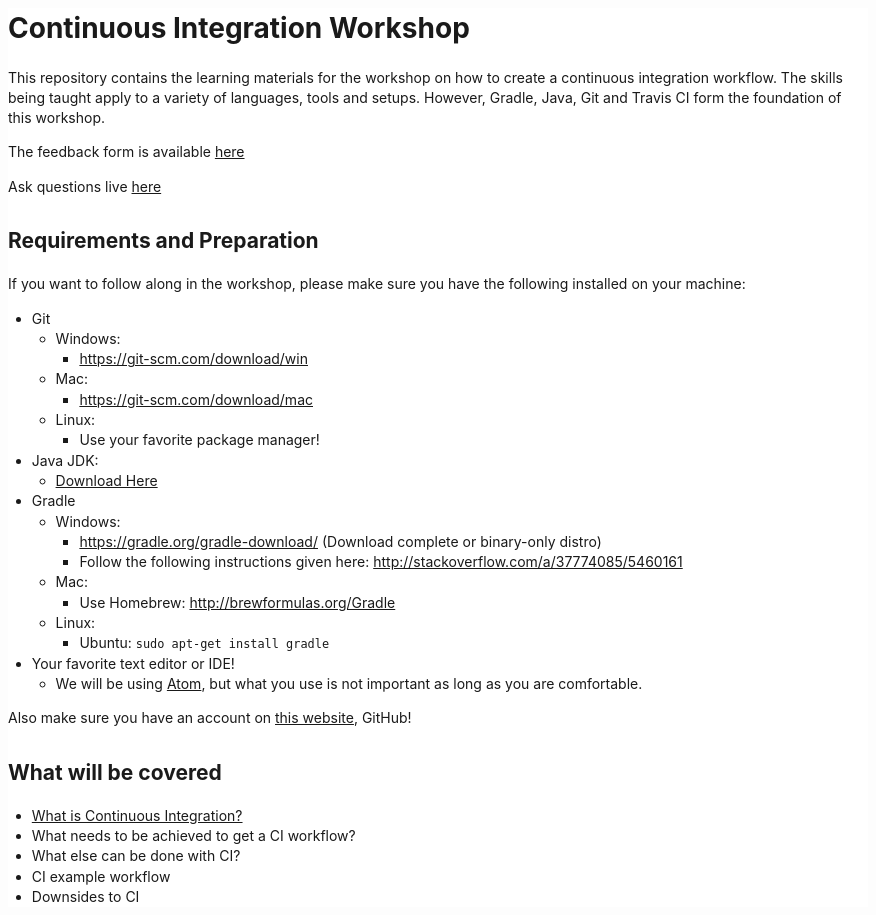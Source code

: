 # Continuous Integration Workshop

This repository contains the learning materials for the workshop on how to
create a continuous integration workflow. The skills being taught apply to a
variety of languages, tools and setups. However, Gradle, Java, Git and Travis CI form
the foundation of this workshop.

The feedback form is available [here](https://goo.gl/forms/qyntiFjcL56Kbiq83)

Ask questions live [here](http://goo.gl/slides/mueqjk)

## Requirements and Preparation

If you want to follow along in the workshop, please make sure you have the
following installed on your machine:


 - Git
   - Windows:
     - https://git-scm.com/download/win
   - Mac:
     - https://git-scm.com/download/mac
   - Linux:
     - Use your favorite package manager!
 - Java JDK:
   - [Download Here](http://www.oracle.com/technetwork/java/javase/downloads/jdk8-downloads-2133151.html)
 - Gradle
   - Windows:
     - https://gradle.org/gradle-download/ (Download complete or binary-only
       distro)
     - Follow the following instructions given here:
       http://stackoverflow.com/a/37774085/5460161
   - Mac:
      - Use Homebrew: http://brewformulas.org/Gradle
   - Linux:
      - Ubuntu: `sudo apt-get install gradle`
 - Your favorite text editor or IDE!
   - We will be using [Atom](https://atom.io/), but what you use is not
      important as long as you are comfortable.

Also make sure you have an account on [this website](https://github.com/join),
GitHub!


## What will be covered

- [What is Continuous Integration?](#what-is-continuous-integration-ci)
- What needs to be achieved to get a CI workflow?
- What else can be done with CI?
- CI example workflow
- Downsides to CI
